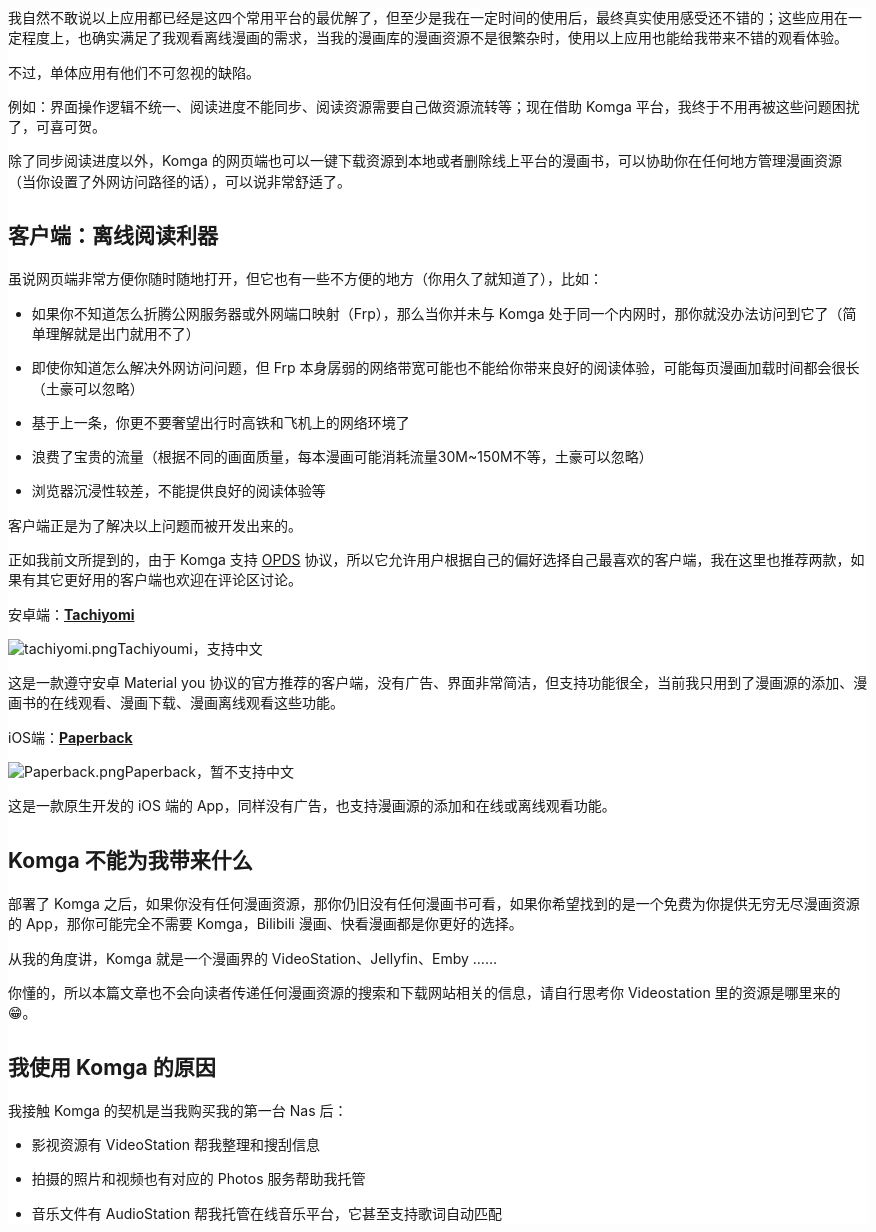 我自然不敢说以上应用都已经是这四个常用平台的最优解了，但至少是我在一定时间的使用后，最终真实使用感受还不错的；这些应用在一定程度上，也确实满足了我观看离线漫画的需求，当我的漫画库的漫画资源不是很繁杂时，使用以上应用也能给我带来不错的观看体验。

不过，单体应用有他们不可忽视的缺陷。

例如：界面操作逻辑不统一、阅读进度不能同步、阅读资源需要自己做资源流转等；现在借助 Komga 平台，我终于不用再被这些问题困扰了，可喜可贺。

除了同步阅读进度以外，Komga 的网页端也可以一键下载资源到本地或者删除线上平台的漫画书，可以协助你在任何地方管理漫画资源（当你设置了外网访问路径的话），可以说非常舒适了。

## 客户端：离线阅读利器

虽说网页端非常方便你随时随地打开，但它也有一些不方便的地方（你用久了就知道了），比如：

-   如果你不知道怎么折腾公网服务器或外网端口映射（Frp），那么当你并未与 Komga 处于同一个内网时，那你就没办法访问到它了（简单理解就是出门就用不了）
    
-   即使你知道怎么解决外网访问问题，但 Frp 本身孱弱的网络带宽可能也不能给你带来良好的阅读体验，可能每页漫画加载时间都会很长（土豪可以忽略）
    
-   基于上一条，你更不要奢望出行时高铁和飞机上的网络环境了
    
-   浪费了宝贵的流量（根据不同的画面质量，每本漫画可能消耗流量30M~150M不等，土豪可以忽略）
    
-   浏览器沉浸性较差，不能提供良好的阅读体验等
    

客户端正是为了解决以上问题而被开发出来的。

正如我前文所提到的，由于 Komga 支持 [OPDS](https://en.wikipedia.org/wiki/Open_Publication_Distribution_System) 协议，所以它允许用户根据自己的偏好选择自己最喜欢的客户端，我在这里也推荐两款，如果有其它更好用的客户端也欢迎在评论区讨论。

安卓端：[**Tachiyomi**](https://tachiyomi.org/)

![tachiyomi.png](/upload/tachiyomi.png)Tachiyoumi，支持中文

这是一款遵守安卓 Material you 协议的官方推荐的客户端，没有广告、界面非常简洁，但支持功能很全，当前我只用到了漫画源的添加、漫画书的在线观看、漫画下载、漫画离线观看这些功能。

iOS端：[**Paperback**](https://paperback.moe/)

![Paperback.png](/upload/Paperback.png)Paperback，暂不支持中文

这是一款原生开发的 iOS 端的 App，同样没有广告，也支持漫画源的添加和在线或离线观看功能。

## Komga 不能为我带来什么

部署了 Komga 之后，如果你没有任何漫画资源，那你仍旧没有任何漫画书可看，如果你希望找到的是一个免费为你提供无穷无尽漫画资源的 App，那你可能完全不需要 Komga，Bilibili 漫画、快看漫画都是你更好的选择。

从我的角度讲，Komga 就是一个漫画界的 VideoStation、Jellyfin、Emby ……

你懂的，所以本篇文章也不会向读者传递任何漫画资源的搜索和下载网站相关的信息，请自行思考你 Videostation 里的资源是哪里来的😁。

## 我使用 Komga 的原因

我接触 Komga 的契机是当我购买我的第一台 Nas 后：

-   影视资源有 VideoStation 帮我整理和搜刮信息
    
-   拍摄的照片和视频也有对应的 Photos 服务帮助我托管
    
-   音乐文件有 AudioStation 帮我托管在线音乐平台，它甚至支持歌词自动匹配
    